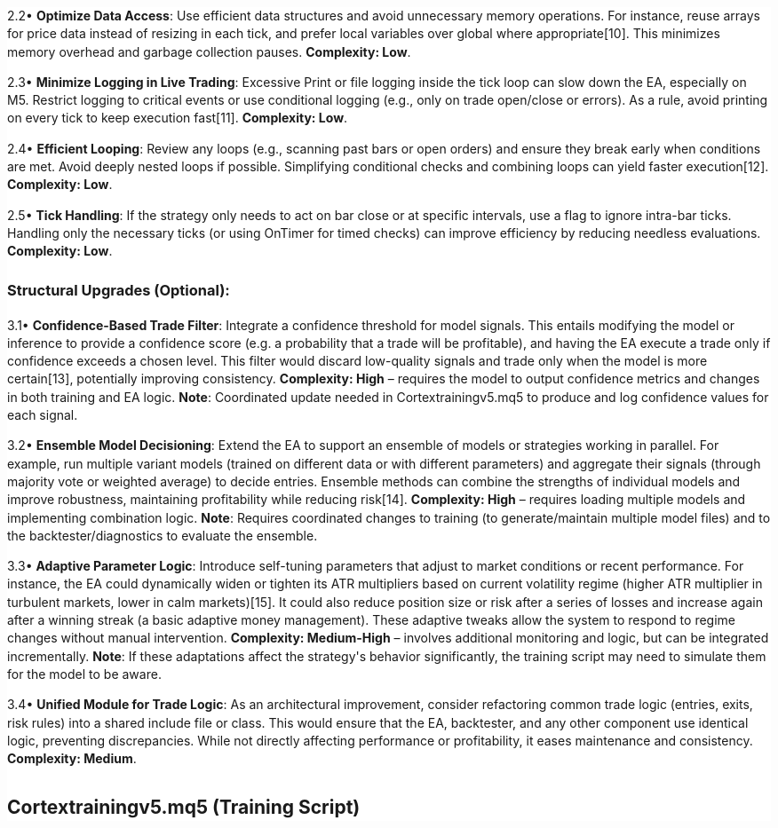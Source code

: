 2.2• **Optimize Data Access**: Use efficient data structures and avoid unnecessary memory operations. For instance, reuse arrays for price data instead of resizing in each tick, and prefer local variables over global where appropriate[10]. This minimizes memory overhead and garbage collection pauses. **Complexity: Low**.

2.3• **Minimize Logging in Live Trading**: Excessive Print or file logging inside the tick loop can slow down the EA, especially on M5. Restrict logging to critical events or use conditional logging (e.g., only on trade open/close or errors). As a rule, avoid printing on every tick to keep execution fast[11]. **Complexity: Low**.

2.4• **Efficient Looping**: Review any loops (e.g., scanning past bars or open orders) and ensure they break early when conditions are met. Avoid deeply nested loops if possible. Simplifying conditional checks and combining loops can yield faster execution[12]. **Complexity: Low**.

2.5• **Tick Handling**: If the strategy only needs to act on bar close or at specific intervals, use a flag to ignore intra-bar ticks. Handling only the necessary ticks (or using OnTimer for timed checks) can improve efficiency by reducing needless evaluations. **Complexity: Low**.

### Structural Upgrades (Optional):

3.1• **Confidence-Based Trade Filter**: Integrate a confidence threshold for model signals. This entails modifying the model or inference to provide a confidence score (e.g. a probability that a trade will be profitable), and having the EA execute a trade only if confidence exceeds a chosen level. This filter would discard low-quality signals and trade only when the model is more certain[13], potentially improving consistency. **Complexity: High** – requires the model to output confidence metrics and changes in both training and EA logic. **Note**: Coordinated update needed in Cortextrainingv5.mq5 to produce and log confidence values for each signal.

3.2• **Ensemble Model Decisioning**: Extend the EA to support an ensemble of models or strategies working in parallel. For example, run multiple variant models (trained on different data or with different parameters) and aggregate their signals (through majority vote or weighted average) to decide entries. Ensemble methods can combine the strengths of individual models and improve robustness, maintaining profitability while reducing risk[14]. **Complexity: High** – requires loading multiple models and implementing combination logic. **Note**: Requires coordinated changes to training (to generate/maintain multiple model files) and to the backtester/diagnostics to evaluate the ensemble.

3.3• **Adaptive Parameter Logic**: Introduce self-tuning parameters that adjust to market conditions or recent performance. For instance, the EA could dynamically widen or tighten its ATR multipliers based on current volatility regime (higher ATR multiplier in turbulent markets, lower in calm markets)[15]. It could also reduce position size or risk after a series of losses and increase again after a winning streak (a basic adaptive money management). These adaptive tweaks allow the system to respond to regime changes without manual intervention. **Complexity: Medium-High** – involves additional monitoring and logic, but can be integrated incrementally. **Note**: If these adaptations affect the strategy's behavior significantly, the training script may need to simulate them for the model to be aware.

3.4• **Unified Module for Trade Logic**: As an architectural improvement, consider refactoring common trade logic (entries, exits, risk rules) into a shared include file or class. This would ensure that the EA, backtester, and any other component use identical logic, preventing discrepancies. While not directly affecting performance or profitability, it eases maintenance and consistency. **Complexity: Medium**.

## Cortextrainingv5.mq5 (Training Script)
